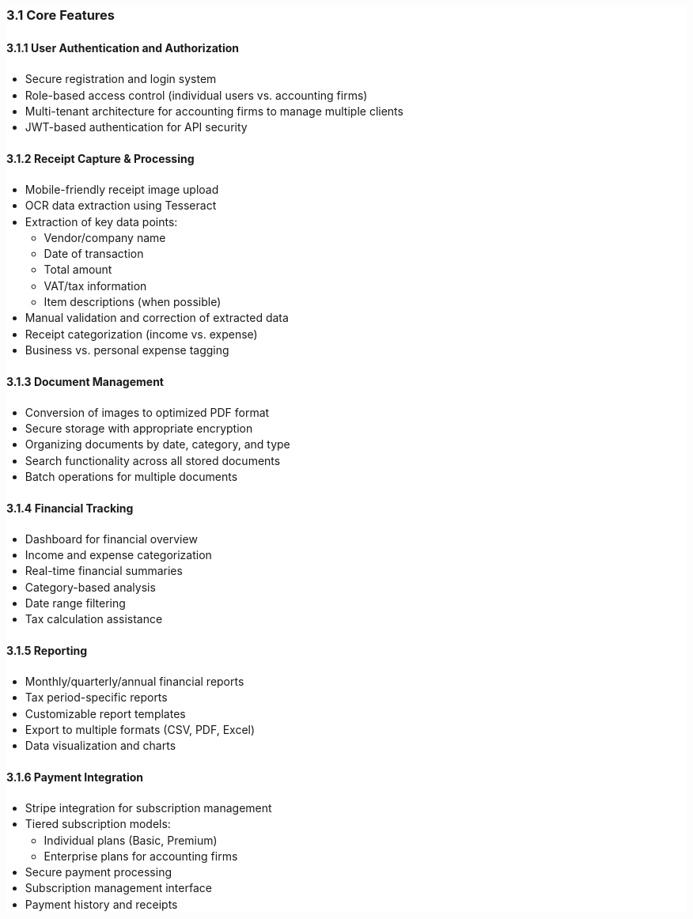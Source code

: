 ### 3.1 Core Features

#### 3.1.1 User Authentication and Authorization
- Secure registration and login system
- Role-based access control (individual users vs. accounting firms)
- Multi-tenant architecture for accounting firms to manage multiple clients
- JWT-based authentication for API security

#### 3.1.2 Receipt Capture & Processing
- Mobile-friendly receipt image upload
- OCR data extraction using Tesseract
- Extraction of key data points:
  - Vendor/company name
  - Date of transaction
  - Total amount
  - VAT/tax information
  - Item descriptions (when possible)
- Manual validation and correction of extracted data
- Receipt categorization (income vs. expense)
- Business vs. personal expense tagging

#### 3.1.3 Document Management
- Conversion of images to optimized PDF format
- Secure storage with appropriate encryption
- Organizing documents by date, category, and type
- Search functionality across all stored documents
- Batch operations for multiple documents

#### 3.1.4 Financial Tracking
- Dashboard for financial overview
- Income and expense categorization
- Real-time financial summaries
- Category-based analysis
- Date range filtering
- Tax calculation assistance

#### 3.1.5 Reporting
- Monthly/quarterly/annual financial reports
- Tax period-specific reports
- Customizable report templates
- Export to multiple formats (CSV, PDF, Excel)
- Data visualization and charts

#### 3.1.6 Payment Integration
- Stripe integration for subscription management
- Tiered subscription models:
  - Individual plans (Basic, Premium)
  - Enterprise plans for accounting firms
- Secure payment processing
- Subscription management interface
- Payment history and receipts
